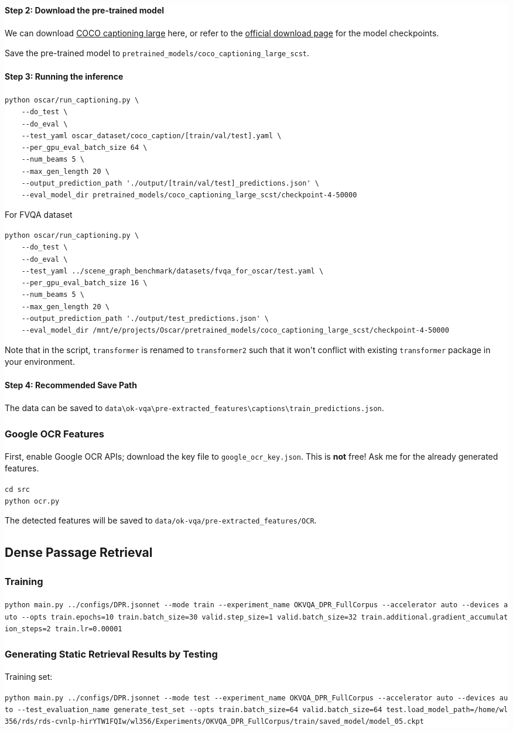 #### Step 2: Download the pre-trained model
We can download [COCO captioning large](https://biglmdiag.blob.core.windows.net/vinvl/model_ckpts/image_captioning/coco_captioning_large_scst.zip) here, or refer to the [official download page](https://github.com/microsoft/Oscar/blob/master/VinVL_MODEL_ZOO.md#Image-Captioning-on-COCO) for the model checkpoints.

Save the pre-trained model to `pretrained_models/coco_captioning_large_scst`.

#### Step 3: Running the inference
```
python oscar/run_captioning.py \
    --do_test \
    --do_eval \
    --test_yaml oscar_dataset/coco_caption/[train/val/test].yaml \
    --per_gpu_eval_batch_size 64 \
    --num_beams 5 \
    --max_gen_length 20 \
    --output_prediction_path './output/[train/val/test]_predictions.json' \
    --eval_model_dir pretrained_models/coco_captioning_large_scst/checkpoint-4-50000
```
For FVQA dataset
```
python oscar/run_captioning.py \
    --do_test \
    --do_eval \
    --test_yaml ../scene_graph_benchmark/datasets/fvqa_for_oscar/test.yaml \
    --per_gpu_eval_batch_size 16 \
    --num_beams 5 \
    --max_gen_length 20 \
    --output_prediction_path './output/test_predictions.json' \
    --eval_model_dir /mnt/e/projects/Oscar/pretrained_models/coco_captioning_large_scst/checkpoint-4-50000
```

Note that in the script, `transformer` is renamed to `transformer2` such that it won't conflict with existing `transformer` package in your environment.

#### Step 4: Recommended Save Path
The data can be saved to `data\ok-vqa\pre-extracted_features\captions\train_predictions.json`.


### Google OCR Features
First, enable Google OCR APIs; download the key file to `google_ocr_key.json`. This is **not** free! Ask me for the already generated features.
```
cd src
python ocr.py
```
The detected features will be saved to `data/ok-vqa/pre-extracted_features/OCR`.

## Dense Passage Retrieval
### Training
```
python main.py ../configs/DPR.jsonnet --mode train --experiment_name OKVQA_DPR_FullCorpus --accelerator auto --devices auto --opts train.epochs=10 train.batch_size=30 valid.step_size=1 valid.batch_size=32 train.additional.gradient_accumulation_steps=2 train.lr=0.00001
```
### Generating Static Retrieval Results by Testing
Training set:
```
python main.py ../configs/DPR.jsonnet --mode test --experiment_name OKVQA_DPR_FullCorpus --accelerator auto --devices auto --test_evaluation_name generate_test_set --opts train.batch_size=64 valid.batch_size=64 test.load_model_path=/home/wl356/rds/rds-cvnlp-hirYTW1FQIw/wl356/Experiments/OKVQA_DPR_FullCorpus/train/saved_model/model_05.ckpt
```